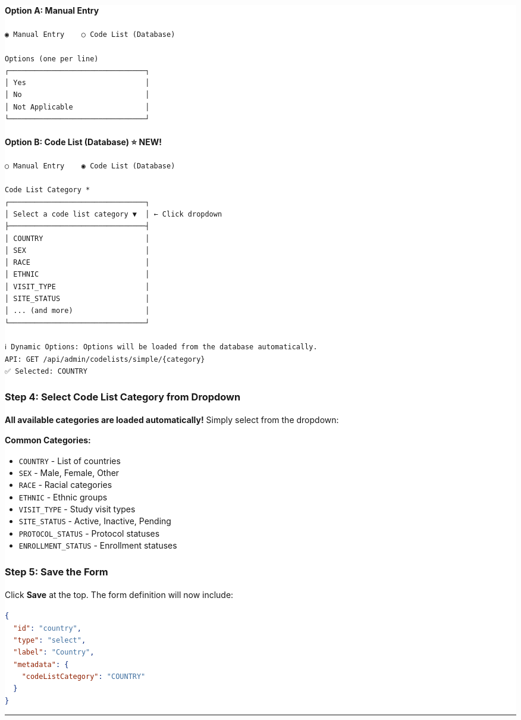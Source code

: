 #### Option A: Manual Entry
```
◉ Manual Entry    ○ Code List (Database)

Options (one per line)
┌────────────────────────────────┐
│ Yes                            │
│ No                             │
│ Not Applicable                 │
└────────────────────────────────┘
```

#### Option B: Code List (Database) ⭐ NEW!
```
○ Manual Entry    ◉ Code List (Database)

Code List Category *
┌────────────────────────────────┐
│ Select a code list category ▼  │ ← Click dropdown
├────────────────────────────────┤
│ COUNTRY                        │
│ SEX                            │
│ RACE                           │
│ ETHNIC                         │
│ VISIT_TYPE                     │
│ SITE_STATUS                    │
│ ... (and more)                 │
└────────────────────────────────┘

ℹ️ Dynamic Options: Options will be loaded from the database automatically.
API: GET /api/admin/codelists/simple/{category}
✅ Selected: COUNTRY
```

### Step 4: Select Code List Category from Dropdown

**All available categories are loaded automatically!** Simply select from the dropdown:

**Common Categories:**
- `COUNTRY` - List of countries
- `SEX` - Male, Female, Other
- `RACE` - Racial categories
- `ETHNIC` - Ethnic groups
- `VISIT_TYPE` - Study visit types
- `SITE_STATUS` - Active, Inactive, Pending
- `PROTOCOL_STATUS` - Protocol statuses
- `ENROLLMENT_STATUS` - Enrollment statuses

### Step 5: Save the Form

Click **Save** at the top. The form definition will now include:

```json
{
  "id": "country",
  "type": "select",
  "label": "Country",
  "metadata": {
    "codeListCategory": "COUNTRY"
  }
}
```

---